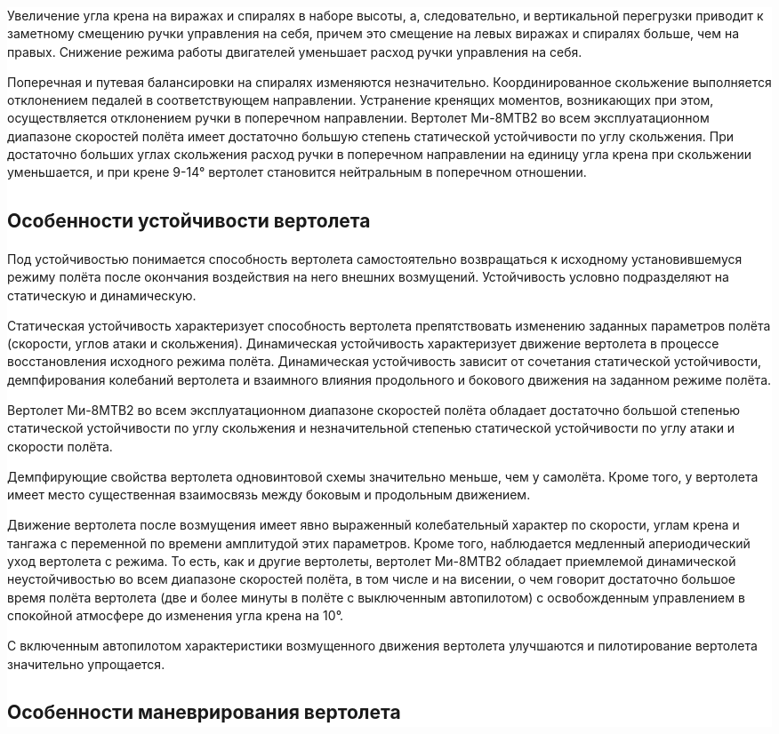 Увеличение угла крена на виражах и спиралях в наборе высоты, а,
следовательно, и вертикальной перегрузки приводит к заметному смещению
ручки управления на себя, причем это смещение на левых виражах и спиралях
больше, чем на правых. Снижение режима работы двигателей уменьшает
расход ручки управления на себя.

Поперечная и путевая балансировки на спиралях изменяются незначительно.
Координированное скольжение выполняется отклонением педалей в
соответствующем направлении. Устранение кренящих моментов, возникающих
при этом, осуществляется отклонением ручки в поперечном направлении.
Вертолет Ми-8МТВ2 во всем эксплуатационном диапазоне скоростей полёта
имеет достаточно большую степень статической устойчивости по углу
скольжения. При достаточно больших углах скольжения расход ручки в
поперечном направлении на единицу угла крена при скольжении уменьшается,
и при крене 9-14° вертолет становится нейтральным в поперечном отношении.

## Особенности устойчивости вертолета

Под устойчивостью понимается способность вертолета самостоятельно
возвращаться к исходному установившемуся режиму полёта после окончания
воздействия на него внешних возмущений. Устойчивость условно подразделяют
на статическую и динамическую.

Статическая устойчивость характеризует способность вертолета препятствовать
изменению заданных параметров полёта (скорости, углов атаки и скольжения).
Динамическая устойчивость характеризует движение вертолета в процессе
восстановления исходного режима полёта. Динамическая устойчивость зависит
от сочетания статической устойчивости, демпфирования колебаний вертолета и
взаимного влияния продольного и бокового движения на заданном режиме
полёта.

Вертолет Ми-8МТВ2 во всем эксплуатационном диапазоне скоростей полёта
обладает достаточно большой степенью статической устойчивости по углу
скольжения и незначительной степенью статической устойчивости по углу
атаки и скорости полёта.

Демпфирующие свойства вертолета одновинтовой схемы значительно меньше,
чем у самолёта. Кроме того, у вертолета имеет место существенная взаимосвязь
между боковым и продольным движением.

Движение вертолета после возмущения имеет явно выраженный колебательный
характер по скорости, углам крена и тангажа с переменной по времени
амплитудой этих параметров. Кроме того, наблюдается медленный
апериодический уход вертолета с режима. То есть, как и другие вертолеты,
вертолет Ми-8МТВ2 обладает приемлемой динамической неустойчивостью во
всем диапазоне скоростей полёта, в том числе и на висении, о чем говорит
достаточно большое время полёта вертолета (две и более минуты в полёте с
выключенным автопилотом) с освобожденным управлением в спокойной
атмосфере до изменения угла крена на 10°.

С включенным автопилотом характеристики возмущенного движения вертолета
улучшаются и пилотирование вертолета значительно упрощается.

## Особенности маневрирования вертолета
